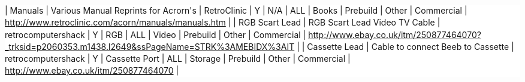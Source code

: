 | Manuals | Various Manual Reprints for Acrorn's | RetroClinic | Y | N/A | ALL | Books | Prebuild | Other | Commercial | <http://www.retroclinic.com/acorn/manuals/manuals.htm> |
| RGB Scart Lead | RGB Scart Lead Video TV Cable | retrocomputershack | Y | RGB | ALL | Video | Prebuild | Other | Commercial | <http://www.ebay.co.uk/itm/250877464070?_trksid=p2060353.m1438.l2649&ssPageName=STRK%3AMEBIDX%3AIT> |
| Cassette Lead | Cable to connect Beeb to Cassette | retrocomputershack | Y | Cassette Port | ALL | Storage | Prebuild | Other | Commercial | <http://www.ebay.co.uk/itm/250877464070> |

</div>
